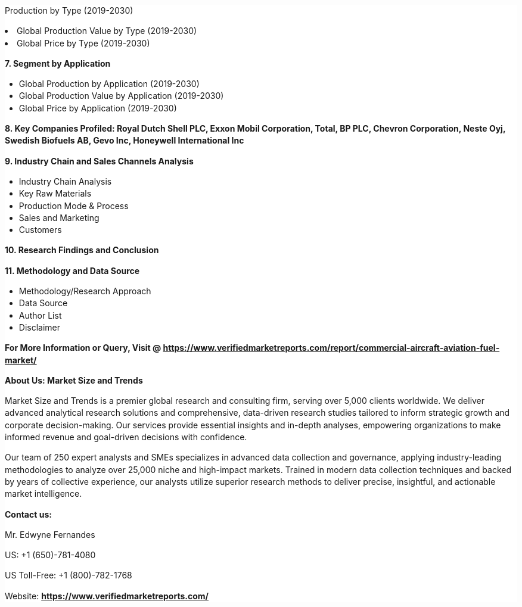 Production by Type (2019-2030)</li><li>Global Production Value by Type (2019-2030)</li><li>Global Price by Type (2019-2030)</li></ul><p><strong>7. Segment by Application</strong></p><ul><li>Global Production by Application (2019-2030)</li><li>Global Production Value by Application (2019-2030)</li><li>Global Price by Application (2019-2030)</li></ul><p><strong>8. Key Companies Profiled: Royal Dutch Shell PLC, Exxon Mobil Corporation, Total, BP PLC, Chevron Corporation, Neste Oyj, Swedish Biofuels AB, Gevo Inc, Honeywell International Inc</strong></p><p><strong>9. Industry Chain and Sales Channels Analysis</strong></p><ul><li>Industry Chain Analysis</li><li>Key Raw Materials</li><li>Production Mode &amp; Process</li><li>Sales and Marketing</li><li>Customers</li></ul><p><strong>10. Research Findings and Conclusion</strong></p><p><strong>11. Methodology and Data Source</strong></p><ul><li>Methodology/Research Approach</li><li>Data Source</li><li>Author List</li><li>Disclaimer</li></ul></p><p><strong>For More Information or Query, Visit @ <a href="https://www.verifiedmarketreports.com/report/commercial-aircraft-aviation-fuel-market/">https://www.verifiedmarketreports.com/report/commercial-aircraft-aviation-fuel-market/</a></strong></p><p><strong>About Us: Market Size and Trends</strong></p><p>Market Size and Trends is a premier global research and consulting firm, serving over 5,000 clients worldwide. We deliver advanced analytical research solutions and comprehensive, data-driven research studies tailored to inform strategic growth and corporate decision-making. Our services provide essential insights and in-depth analyses, empowering organizations to make informed revenue and goal-driven decisions with confidence.</p><p>Our team of 250 expert analysts and SMEs specializes in advanced data collection and governance, applying industry-leading methodologies to analyze over 25,000 niche and high-impact markets. Trained in modern data collection techniques and backed by years of collective experience, our analysts utilize superior research methods to deliver precise, insightful, and actionable market intelligence.</p><p><strong>Contact us:</strong></p><p>Mr. Edwyne Fernandes</p><p>US: +1 (650)-781-4080</p><p>US Toll-Free: +1 (800)-782-1768</p><p>Website: <strong><a href="https://www.verifiedmarketreports.com/">https://www.verifiedmarketreports.com/</a></strong></p>

